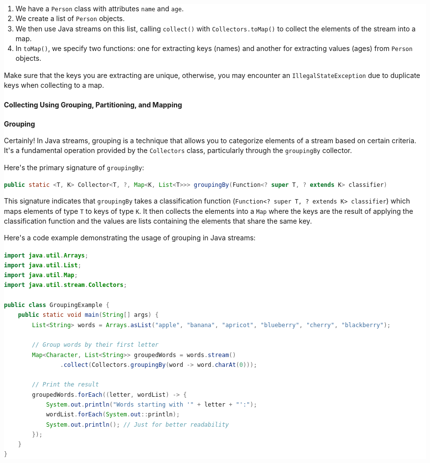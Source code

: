 1. We have a `Person` class with attributes `name` and `age`.
2. We create a list of `Person` objects.
3. We then use Java streams on this list, calling `collect()` with `Collectors.toMap()` to collect the elements of the stream into a map.
4. In `toMap()`, we specify two functions: one for extracting keys (names) and another for extracting values (ages) from `Person` objects.

Make sure that the keys you are extracting are unique, otherwise, you may encounter an `IllegalStateException` due to duplicate keys when collecting to a map.

#### Collecting Using Grouping, Partitioning, and Mapping 

**Grouping**

Certainly! In Java streams, grouping is a technique that allows you to categorize elements of a stream based on certain criteria. It's a fundamental operation provided by the `Collectors` class, particularly through the `groupingBy` collector.

Here's the primary signature of `groupingBy`:

```java
public static <T, K> Collector<T, ?, Map<K, List<T>>> groupingBy(Function<? super T, ? extends K> classifier)
```

This signature indicates that `groupingBy` takes a classification function (`Function<? super T, ? extends K> classifier`) which maps elements of type `T` to keys of type `K`. It then collects the elements into a `Map` where the keys are the result of applying the classification function and the values are lists containing the elements that share the same key.

Here's a code example demonstrating the usage of grouping in Java streams:

```java
import java.util.Arrays;
import java.util.List;
import java.util.Map;
import java.util.stream.Collectors;

public class GroupingExample {
    public static void main(String[] args) {
        List<String> words = Arrays.asList("apple", "banana", "apricot", "blueberry", "cherry", "blackberry");

        // Group words by their first letter
        Map<Character, List<String>> groupedWords = words.stream()
                .collect(Collectors.groupingBy(word -> word.charAt(0)));

        // Print the result
        groupedWords.forEach((letter, wordList) -> {
            System.out.println("Words starting with '" + letter + "':");
            wordList.forEach(System.out::println);
            System.out.println(); // Just for better readability
        });
    }
}
```
